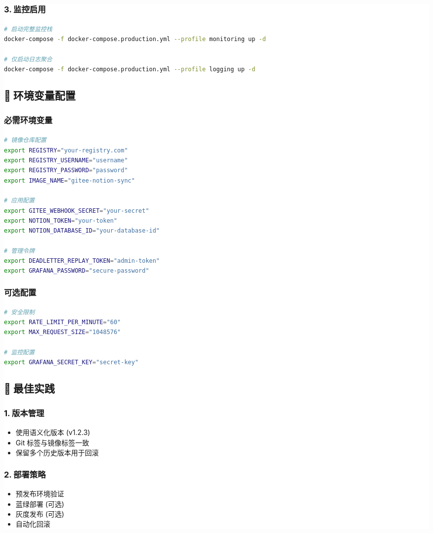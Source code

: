 ### 3. 监控启用
```bash
# 启动完整监控栈
docker-compose -f docker-compose.production.yml --profile monitoring up -d

# 仅启动日志聚合
docker-compose -f docker-compose.production.yml --profile logging up -d
```

## 🔧 环境变量配置

### 必需环境变量
```bash
# 镜像仓库配置
export REGISTRY="your-registry.com"
export REGISTRY_USERNAME="username"
export REGISTRY_PASSWORD="password"
export IMAGE_NAME="gitee-notion-sync"

# 应用配置
export GITEE_WEBHOOK_SECRET="your-secret"
export NOTION_TOKEN="your-token"
export NOTION_DATABASE_ID="your-database-id"

# 管理令牌
export DEADLETTER_REPLAY_TOKEN="admin-token"
export GRAFANA_PASSWORD="secure-password"
```

### 可选配置
```bash
# 安全限制
export RATE_LIMIT_PER_MINUTE="60"
export MAX_REQUEST_SIZE="1048576"

# 监控配置
export GRAFANA_SECRET_KEY="secret-key"
```

## 📝 最佳实践

### 1. 版本管理
- 使用语义化版本 (v1.2.3)
- Git 标签与镜像标签一致
- 保留多个历史版本用于回滚

### 2. 部署策略
- 预发布环境验证
- 蓝绿部署 (可选)
- 灰度发布 (可选)
- 自动化回滚
